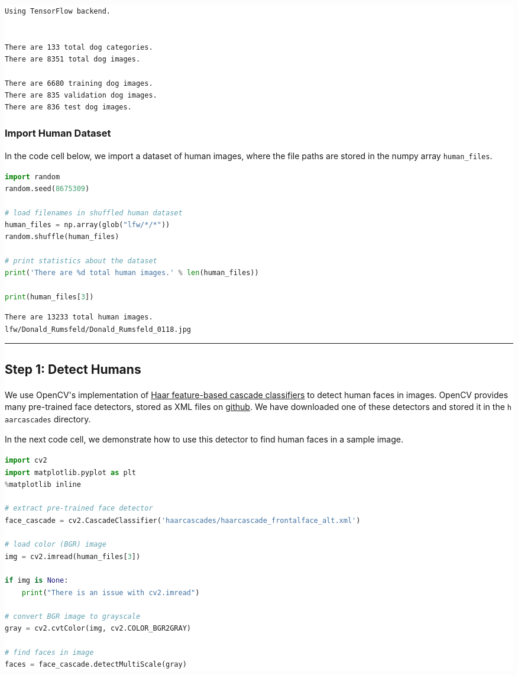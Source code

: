     Using TensorFlow backend.


    There are 133 total dog categories.
    There are 8351 total dog images.

    There are 6680 training dog images.
    There are 835 validation dog images.
    There are 836 test dog images.


### Import Human Dataset

In the code cell below, we import a dataset of human images, where the file paths are stored in the numpy array `human_files`.


```python
import random
random.seed(8675309)

# load filenames in shuffled human dataset
human_files = np.array(glob("lfw/*/*"))
random.shuffle(human_files)

# print statistics about the dataset
print('There are %d total human images.' % len(human_files))

print(human_files[3])
```

    There are 13233 total human images.
    lfw/Donald_Rumsfeld/Donald_Rumsfeld_0118.jpg


---
<a id='step1'></a>
## Step 1: Detect Humans

We use OpenCV's implementation of [Haar feature-based cascade classifiers](http://docs.opencv.org/trunk/d7/d8b/tutorial_py_face_detection.html) to detect human faces in images.  OpenCV provides many pre-trained face detectors, stored as XML files on [github](https://github.com/opencv/opencv/tree/master/data/haarcascades).  We have downloaded one of these detectors and stored it in the `haarcascades` directory.

In the next code cell, we demonstrate how to use this detector to find human faces in a sample image.


```python
import cv2                
import matplotlib.pyplot as plt                        
%matplotlib inline                               

# extract pre-trained face detector
face_cascade = cv2.CascadeClassifier('haarcascades/haarcascade_frontalface_alt.xml')

# load color (BGR) image
img = cv2.imread(human_files[3])

if img is None:
    print("There is an issue with cv2.imread")

# convert BGR image to grayscale
gray = cv2.cvtColor(img, cv2.COLOR_BGR2GRAY)

# find faces in image
faces = face_cascade.detectMultiScale(gray)

```